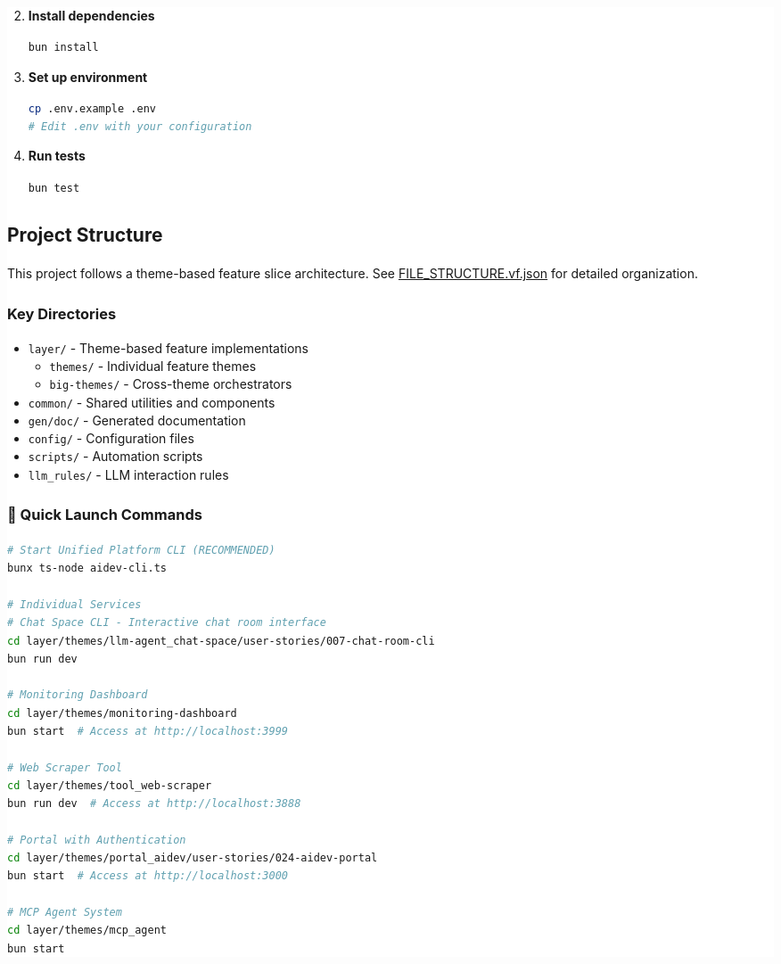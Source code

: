 2. **Install dependencies**
   ```bash
   bun install
   ```

3. **Set up environment**
   ```bash
   cp .env.example .env
   # Edit .env with your configuration
   ```

4. **Run tests**
   ```bash
   bun test
   ```

## Project Structure

This project follows a theme-based feature slice architecture. See [FILE_STRUCTURE.vf.json](FILE_STRUCTURE.vf.json) for detailed organization.

### Key Directories

- `layer/` - Theme-based feature implementations
  - `themes/` - Individual feature themes
  - `big-themes/` - Cross-theme orchestrators
- `common/` - Shared utilities and components
- `gen/doc/` - Generated documentation
- `config/` - Configuration files
- `scripts/` - Automation scripts
- `llm_rules/` - LLM interaction rules

### 🚀 Quick Launch Commands

```bash
# Start Unified Platform CLI (RECOMMENDED)
bunx ts-node aidev-cli.ts

# Individual Services
# Chat Space CLI - Interactive chat room interface
cd layer/themes/llm-agent_chat-space/user-stories/007-chat-room-cli
bun run dev

# Monitoring Dashboard
cd layer/themes/monitoring-dashboard
bun start  # Access at http://localhost:3999

# Web Scraper Tool
cd layer/themes/tool_web-scraper
bun run dev  # Access at http://localhost:3888

# Portal with Authentication
cd layer/themes/portal_aidev/user-stories/024-aidev-portal
bun start  # Access at http://localhost:3000

# MCP Agent System
cd layer/themes/mcp_agent
bun start
```
